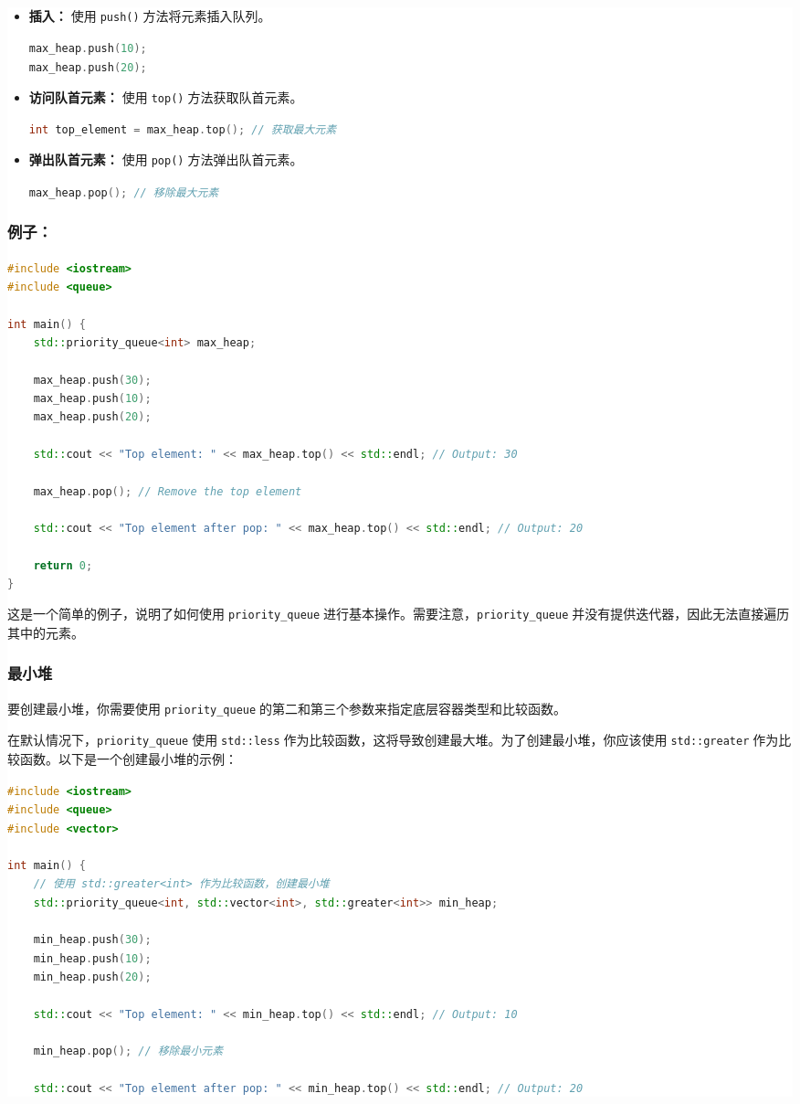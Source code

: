 - **插入：** 使用 `push()` 方法将元素插入队列。

  ```cpp
  max_heap.push(10);
  max_heap.push(20);
  ```

- **访问队首元素：** 使用 `top()` 方法获取队首元素。

  ```cpp
  int top_element = max_heap.top(); // 获取最大元素
  ```

- **弹出队首元素：** 使用 `pop()` 方法弹出队首元素。

  ```cpp
  max_heap.pop(); // 移除最大元素
  ```

### 例子：

```cpp
#include <iostream>
#include <queue>

int main() {
    std::priority_queue<int> max_heap;

    max_heap.push(30);
    max_heap.push(10);
    max_heap.push(20);

    std::cout << "Top element: " << max_heap.top() << std::endl; // Output: 30

    max_heap.pop(); // Remove the top element

    std::cout << "Top element after pop: " << max_heap.top() << std::endl; // Output: 20

    return 0;
}
```

这是一个简单的例子，说明了如何使用 `priority_queue` 进行基本操作。需要注意，`priority_queue` 并没有提供迭代器，因此无法直接遍历其中的元素。
### 最小堆 
要创建最小堆，你需要使用 `priority_queue` 的第二和第三个参数来指定底层容器类型和比较函数。

在默认情况下，`priority_queue` 使用 `std::less` 作为比较函数，这将导致创建最大堆。为了创建最小堆，你应该使用 `std::greater` 作为比较函数。以下是一个创建最小堆的示例：

```cpp
#include <iostream>
#include <queue>
#include <vector>

int main() {
    // 使用 std::greater<int> 作为比较函数，创建最小堆
    std::priority_queue<int, std::vector<int>, std::greater<int>> min_heap;

    min_heap.push(30);
    min_heap.push(10);
    min_heap.push(20);

    std::cout << "Top element: " << min_heap.top() << std::endl; // Output: 10

    min_heap.pop(); // 移除最小元素

    std::cout << "Top element after pop: " << min_heap.top() << std::endl; // Output: 20

```